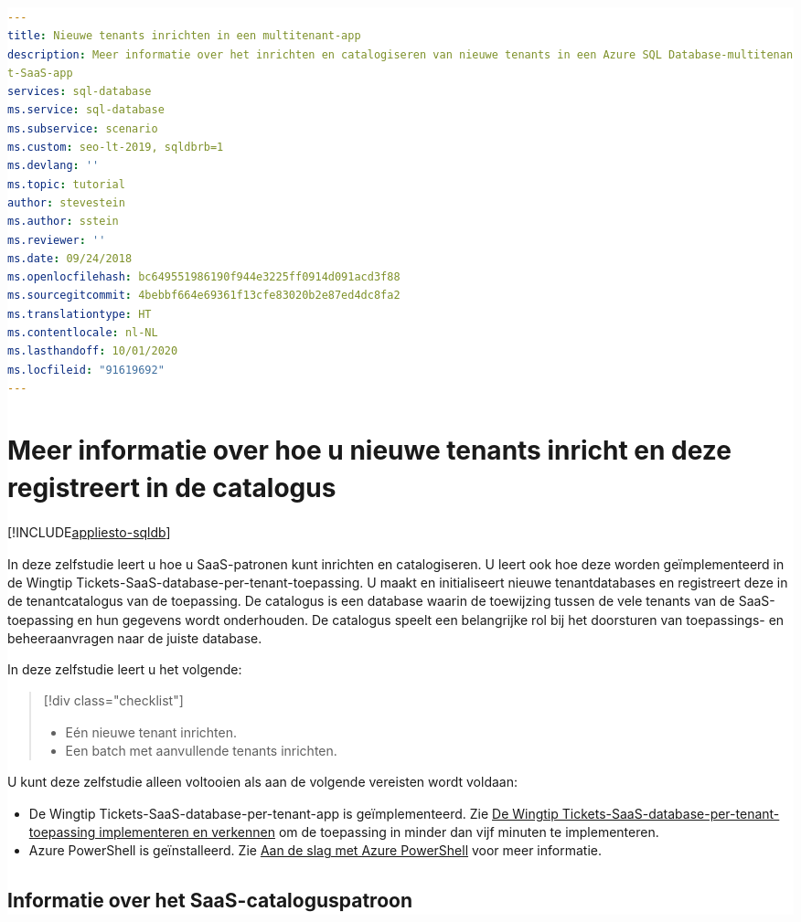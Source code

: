 ```yaml
---
title: Nieuwe tenants inrichten in een multitenant-app
description: Meer informatie over het inrichten en catalogiseren van nieuwe tenants in een Azure SQL Database-multitenant-SaaS-app
services: sql-database
ms.service: sql-database
ms.subservice: scenario
ms.custom: seo-lt-2019, sqldbrb=1
ms.devlang: ''
ms.topic: tutorial
author: stevestein
ms.author: sstein
ms.reviewer: ''
ms.date: 09/24/2018
ms.openlocfilehash: bc649551986190f944e3225ff0914d091acd3f88
ms.sourcegitcommit: 4bebbf664e69361f13cfe83020b2e87ed4dc8fa2
ms.translationtype: HT
ms.contentlocale: nl-NL
ms.lasthandoff: 10/01/2020
ms.locfileid: "91619692"
---
```

# <a name="learn-how-to-provision-new-tenants-and-register-them-in-the-catalog"></a>Meer informatie over hoe u nieuwe tenants inricht en deze registreert in de catalogus
[!INCLUDE[appliesto-sqldb](../includes/appliesto-sqldb.md)]

In deze zelfstudie leert u hoe u SaaS-patronen kunt inrichten en catalogiseren. U leert ook hoe deze worden geïmplementeerd in de Wingtip Tickets-SaaS-database-per-tenant-toepassing. U maakt en initialiseert nieuwe tenantdatabases en registreert deze in de tenantcatalogus van de toepassing. De catalogus is een database waarin de toewijzing tussen de vele tenants van de SaaS-toepassing en hun gegevens wordt onderhouden. De catalogus speelt een belangrijke rol bij het doorsturen van toepassings- en beheeraanvragen naar de juiste database.

In deze zelfstudie leert u het volgende:

> [!div class="checklist"]
>
> * Eén nieuwe tenant inrichten.
> * Een batch met aanvullende tenants inrichten.


U kunt deze zelfstudie alleen voltooien als aan de volgende vereisten wordt voldaan:

* De Wingtip Tickets-SaaS-database-per-tenant-app is geïmplementeerd. Zie [De Wingtip Tickets-SaaS-database-per-tenant-toepassing implementeren en verkennen](../../sql-database/saas-dbpertenant-get-started-deploy.md) om de toepassing in minder dan vijf minuten te implementeren.
* Azure PowerShell is geïnstalleerd. Zie [Aan de slag met Azure PowerShell](https://docs.microsoft.com/powershell/azure/get-started-azureps) voor meer informatie.

## <a name="introduction-to-the-saas-catalog-pattern"></a>Informatie over het SaaS-cataloguspatroon
